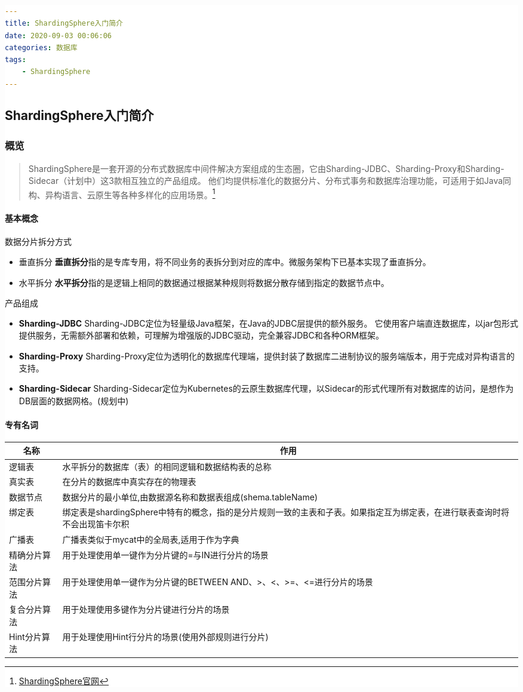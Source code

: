 ```yaml
---
title: ShardingSphere入门简介
date: 2020-09-03 00:06:06
categories: 数据库
tags:
    - ShardingSphere
---
```


## ShardingSphere入门简介

### 概览
> ShardingSphere是一套开源的分布式数据库中间件解决方案组成的生态圈，它由Sharding-JDBC、Sharding-Proxy和Sharding-Sidecar（计划中）这3款相互独立的产品组成。 他们均提供标准化的数据分片、分布式事务和数据库治理功能，可适用于如Java同构、异构语言、云原生等各种多样化的应用场景。[^1]

#### 基本概念

数据分片拆分方式

- 垂直拆分
    <b>垂直拆分</b>指的是专库专用，将不同业务的表拆分到对应的库中。微服务架构下已基本实现了垂直拆分。

- 水平拆分
    <b>水平拆分</b>指的是逻辑上相同的数据通过根据某种规则将数据分散存储到指定的数据节点中。

产品组成

- <b>Sharding-JDBC</b>
    Sharding-JDBC定位为轻量级Java框架，在Java的JDBC层提供的额外服务。 它使用客户端直连数据库，以jar包形式提供服务，无需额外部署和依赖，可理解为增强版的JDBC驱动，完全兼容JDBC和各种ORM框架。

- <b>Sharding-Proxy</b>
    Sharding-Proxy定位为透明化的数据库代理端，提供封装了数据库二进制协议的服务端版本，用于完成对异构语言的支持。

- <b>Sharding-Sidecar</b>
    Sharding-Sidecar定位为Kubernetes的云原生数据库代理，以Sidecar的形式代理所有对数据库的访问，是想作为DB层面的数据网格。(规划中)




#### 专有名词

名称|作用
--|--
逻辑表|水平拆分的数据库（表）的相同逻辑和数据结构表的总称
真实表|在分片的数据库中真实存在的物理表
数据节点|数据分片的最小单位,由数据源名称和数据表组成(shema.tableName)
绑定表|绑定表是shardingSphere中特有的概念，指的是分片规则一致的主表和子表。如果指定互为绑定表，在进行联表查询时将不会出现笛卡尔积
广播表|广播表类似于mycat中的全局表,适用于作为字典
精确分片算法|用于处理使用单一键作为分片键的=与IN进行分片的场景
范围分片算法|用于处理使用单一键作为分片键的BETWEEN AND、>、<、>=、<=进行分片的场景
复合分片算法|用于处理使用多键作为分片键进行分片的场景
Hint分片算法|用于处理使用Hint行分片的场景(使用外部规则进行分片)



[^1]: [ShardingSphere官网](https://shardingsphere.apache.org/)